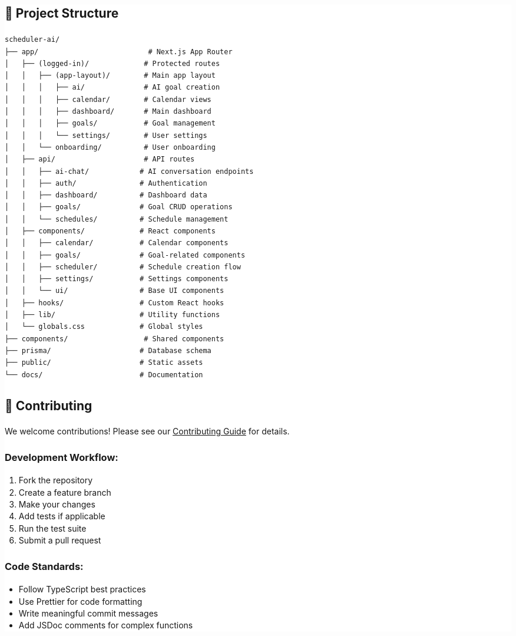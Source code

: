 ## 📁 Project Structure

```
scheduler-ai/
├── app/                          # Next.js App Router
│   ├── (logged-in)/             # Protected routes
│   │   ├── (app-layout)/        # Main app layout
│   │   │   ├── ai/              # AI goal creation
│   │   │   ├── calendar/        # Calendar views
│   │   │   ├── dashboard/       # Main dashboard
│   │   │   ├── goals/           # Goal management
│   │   │   └── settings/        # User settings
│   │   └── onboarding/          # User onboarding
│   ├── api/                     # API routes
│   │   ├── ai-chat/            # AI conversation endpoints
│   │   ├── auth/               # Authentication
│   │   ├── dashboard/          # Dashboard data
│   │   ├── goals/              # Goal CRUD operations
│   │   └── schedules/          # Schedule management
│   ├── components/             # React components
│   │   ├── calendar/           # Calendar components
│   │   ├── goals/              # Goal-related components
│   │   ├── scheduler/          # Schedule creation flow
│   │   ├── settings/           # Settings components
│   │   └── ui/                 # Base UI components
│   ├── hooks/                  # Custom React hooks
│   ├── lib/                    # Utility functions
│   └── globals.css             # Global styles
├── components/                  # Shared components
├── prisma/                     # Database schema
├── public/                     # Static assets
└── docs/                       # Documentation
```

## 🤝 Contributing

We welcome contributions! Please see our [Contributing Guide](CONTRIBUTING.md) for details.

### Development Workflow:
1. Fork the repository
2. Create a feature branch
3. Make your changes
4. Add tests if applicable
5. Run the test suite
6. Submit a pull request

### Code Standards:
- Follow TypeScript best practices
- Use Prettier for code formatting
- Write meaningful commit messages
- Add JSDoc comments for complex functions
